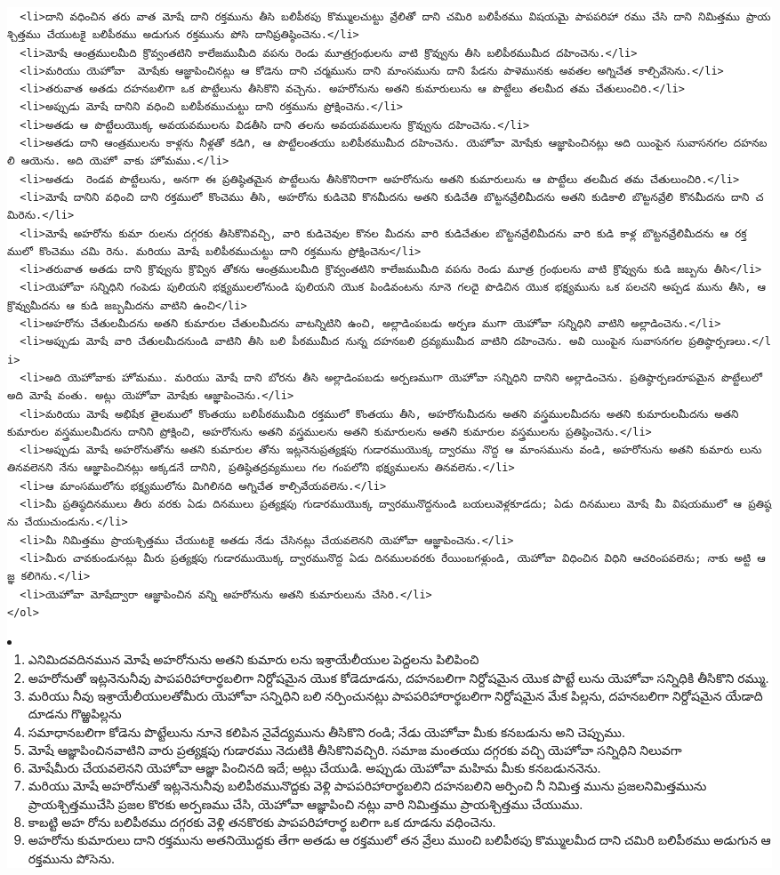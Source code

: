       <li>దాని వధించిన తరు వాత మోషే దాని రక్తమును తీసి బలిపీఠపు కొమ్ములచుట్టు వ్రేలితో దాని చమిరి బలిపీఠము విషయమై పాపపరిహా రము చేసి దాని నిమిత్తము ప్రాయశ్చిత్తము చేయుటకై బలిపీఠము అడుగున రక్తమును పోసి దానిప్రతిష్ఠించెను.</li>
      <li>మోషే ఆంత్రములమీది క్రొవ్వంతటిని కాలేజముమీది వపను రెండు మూత్రగ్రంథులను వాటి క్రొవ్వును తీసి బలిపీఠముమీద దహించెను.</li>
      <li>మరియు యెహోవా  మోషేకు ఆజ్ఞాపించినట్లు ఆ కోడెను దాని చర్మమును దాని మాంసమును దాని పేడను పాళెమునకు అవతల అగ్నిచేత కాల్చివేసెను.</li>
      <li>తరువాత అతడు దహనబలిగా ఒక పొట్టేలును తీసికొని వచ్చెను. అహరోనును అతని కుమారులును ఆ పొట్టేలు తలమీద తమ చేతులుంచిరి.</li>
      <li>అప్పుడు మోషే దానిని వధించి బలిపీఠముచుట్టు దాని రక్తమును ప్రోక్షించెను.</li>
      <li>అతడు ఆ పొట్టేలుయొక్క అవయవములను విడతీసి దాని తలను అవయవములను క్రొవ్వును దహించెను.</li>
      <li>అతడు దాని ఆంత్రములను కాళ్లను నీళ్లతో కడిగి, ఆ పొట్టేలంతయు బలిపీఠముమీద దహించెను. యెహోవా మోషేకు ఆజ్ఞాపించినట్లు అది యింపైన సువాసనగల దహనబలి ఆయెను. అది యెహో వాకు హోమము.</li>
      <li>అతడు  రెండవ పొట్టేలును, అనగా ఈ ప్రతిష్ఠితమైన పొట్టేలును తీసికొనిరాగా అహరోనును అతని కుమారులును ఆ పొట్టేలు తలమీద తమ చేతులుంచిరి.</li>
      <li>మోషే దానిని వధించి దాని రక్తములో కొంచెము తీసి, అహరోను కుడిచెవి కొనమీదను అతని కుడిచేతి బొట్టనవ్రేలిమీదను అతని కుడికాలి బొట్టనవ్రేలి కొనమీదను దాని చమిరెను.</li>
      <li>మోషే అహరోను కుమా రులను దగ్గరకు తీసికొనివచ్చి, వారి కుడిచెవుల కొనల మీదను వారి కుడిచేతుల బొట్టనవ్రేలిమీదను వారి కుడి కాళ్ల బొట్టనవ్రేలిమీదను ఆ రక్తములో కొంచెము చమి రెను. మరియు మోషే బలిపీఠముచుట్టు దాని రక్తమును ప్రోక్షించెను</li>
      <li>తరువాత అతడు దాని క్రొవ్వును క్రొవ్విన తోకను ఆంత్రములమీది క్రొవ్వంతటిని కాలేజముమీది వపను రెండు మూత్ర గ్రంథులను వాటి క్రొవ్వును కుడి జబ్బను తీసి</li>
      <li>యెహోవా సన్నిధిని గంపెడు పులియని భక్ష్యములలోనుండి పులియని యొక పిండివంటను నూనె గలదై పొడిచిన యొక భక్ష్యమును ఒక పలచని అప్పడ మును తీసి, ఆ క్రొవ్వుమీదను ఆ కుడి జబ్బమీదను వాటిని ఉంచి</li>
      <li>అహరోను చేతులమీదను అతని కుమారుల చేతులమీదను వాటన్నిటిని ఉంచి, అల్లాడింపబడు అర్పణ ముగా యెహోవా సన్నిధిని వాటిని అల్లాడించెను.</li>
      <li>అప్పుడు మోషే వారి చేతులమీదనుండి వాటిని తీసి బలి పీఠముమీద నున్న దహనబలి ద్రవ్యముమీద వాటిని దహించెను. అవి యింపైన సువాసనగల ప్రతిష్ఠార్పణలు.</li>
      <li>అది యెహోవాకు హోమము. మరియు మోషే దాని బోరను తీసి అల్లాడింపబడు అర్పణముగా యెహోవా సన్నిధిని దానిని అల్లాడించెను. ప్రతిష్ఠార్పణరూపమైన పొట్టేలులో అది మోషే వంతు. అట్లు యెహోవా మోషేకు ఆజ్ఞాపించెను.</li>
      <li>మరియు మోషే అభిషేక తైలములో కొంతయు బలిపీఠముమీది రక్తములో కొంతయు తీసి, అహరోనుమీదను అతని వస్త్రములమీదను అతని కుమారులమీదను అతని కుమారుల వస్త్రములమీదను దానిని ప్రోక్షించి, అహరోనును అతని వస్త్రములను అతని కుమారులను అతని కుమారుల వస్త్రములను ప్రతిష్ఠించెను.</li>
      <li>అప్పుడు మోషే అహరోనుతోను అతని కుమారుల తోను ఇట్లనెనుప్రత్యక్షపు గుడారముయొక్క ద్వారము నొద్ద ఆ మాంసమును వండి, అహరోనును అతని కుమారు లును తినవలెనని నేను ఆజ్ఞాపించినట్లు అక్కడనే దానిని, ప్రతిష్ఠితద్రవ్యములు గల గంపలోని భక్ష్యములను తినవలెను.</li>
      <li>ఆ మాంసములోను భక్ష్యములోను మిగిలినది అగ్నిచేత కాల్చివేయవలెను.</li>
      <li>మీ ప్రతిష్ఠదినములు తీరు వరకు ఏడు దినములు ప్రత్యక్షపు గుడారముయొక్క ద్వారమునొద్దనుండి బయలువెళ్లకూడదు; ఏడు దినములు మోషే మీ విషయములో ఆ ప్రతిష్ఠను చేయుచుండును.</li>
      <li>మీ నిమిత్తము ప్రాయశ్చిత్తము చేయుటకై అతడు నేడు చేసినట్లు చేయవలెనని యెహోవా ఆజ్ఞాపించెను.</li>
      <li>మీరు చావకుండునట్లు మీరు ప్రత్యక్షపు గుడారముయొక్క ద్వారమునొద్ద ఏడు దినములవరకు రేయింబగళ్లుండి, యెహోవా విధించిన విధిని ఆచరింపవలెను; నాకు అట్టి ఆజ్ఞ కలిగెను.</li>
      <li>యెహోవా మోషేద్వారా ఆజ్ఞాపించిన వన్ని అహరోనును అతని కుమారులును చేసిరి.</li>
    </ol>
  </li>
  <li>
    <ol>
      <li>ఎనిమిదవదినమున మోషే అహరోనును అతని కుమారు లను ఇశ్రాయేలీయుల పెద్దలను పిలిపించి</li>
      <li>అహరోనుతో ఇట్లనెనునీవు పాపపరిహారార్థబలిగా నిర్దోషమైన యొక కోడెదూడను, దహనబలిగా నిర్దోషమైన యొక పొట్టే లును యెహోవా సన్నిధికి తీసికొని రమ్ము.</li>
      <li>మరియు నీవు ఇశ్రాయేలీయులతోమీరు యెహోవా సన్నిధిని బలి నర్పించునట్లు పాపపరిహారార్థబలిగా నిర్దోషమైన మేక  పిల్లను, దహనబలిగా నిర్దోషమైన యేడాది దూడను గొఱ్ఱపిల్లను</li>
      <li>సమాధానబలిగా కోడెను పొట్టేలును నూనె కలిపిన నైవేద్యమును తీసికొని రండి; నేడు యెహోవా మీకు కనబడును అని చెప్పుము.</li>
      <li>మోషే ఆజ్ఞాపించినవాటిని వారు ప్రత్యక్షపు గుడారము నెదుటికి తీసికొనివచ్చిరి. సమాజ మంతయు దగ్గరకు వచ్చి యెహోవా సన్నిధిని నిలువగా</li>
      <li>మోషేమీరు చేయవలెనని  యెహోవా ఆజ్ఞా పించినది ఇదే; అట్లు చేయుడి. అప్పుడు యెహోవా మహిమ మీకు కనబడుననెను.</li>
      <li>మరియు  మోషే అహరోనుతో ఇట్లనెనునీవు బలిపీఠమునొద్దకు  వెళ్లి పాపపరిహారార్థబలిని దహనబలిని అర్పించి నీ నిమిత్త మును ప్రజలనిమిత్తమును ప్రాయశ్చిత్తముచేసి ప్రజల  కొరకు అర్పణము చేసి, యెహోవా ఆజ్ఞాపించి నట్లు వారి నిమిత్తము ప్రాయశ్చిత్తము చేయుము.</li>
      <li>కాబట్టి అహ రోను బలిపీఠము దగ్గరకు వెళ్లి తనకొరకు పాపపరిహారార్థ బలిగా ఒక దూడను వధించెను.</li>
      <li>అహరోను కుమారులు దాని రక్తమును అతనియొద్దకు తేగా అతడు ఆ రక్తములో తన వ్రేలు ముంచి బలిపీఠపు కొమ్ములమీద దాని చమిరి బలిపీఠము అడుగున ఆ రక్తమును పోసెను.</li>